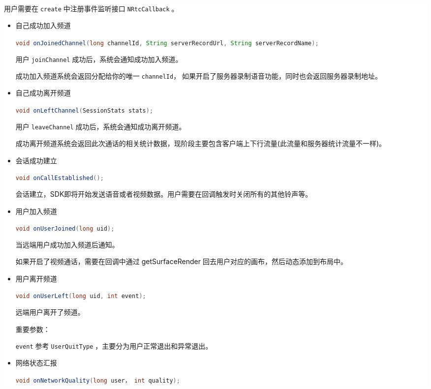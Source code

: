 用户需要在 <code>create</code> 中注册事件监听接口 <code>NRtcCallback</code> 。
    
* 自己成功加入频道

    ```java
    void onJoinedChannel(long channelId, String serverRecordUrl, String serverRecordName);
    ```

    用户 <code>joinChannel</code> 成功后，系统会通知成功加入频道。
    
    成功加入频道系统会返回分配给你的唯一 <code>channelId</code>， 如果开启了服务器录制语音功能，同时也会返回服务器录制地址。
    


* 自己成功离开频道

    ```java
    void onLeftChannel(SessionStats stats);
    ```  
    
    用户 <code>leaveChannel</code> 成功后，系统会通知成功离开频道。
    
    成功离开频道系统会返回此次通话的相关统计数据，现阶段主要包含客户端上下行流量(此流量和服务器统计流量不一样)。
  


* 会话成功建立

    ```java
    void onCallEstablished();
    ``` 
    
    会话建立，SDK即将开始发送语音或者视频数据。用户需要在回调触发时关闭所有的其他铃声等。
 


* 用户加入频道

    ```java
    void onUserJoined(long uid);
    ``` 
    
    当远端用户成功加入频道后通知。
    
    如果开启了视频通话，需要在回调中通过 <coed>getSurfaceRender</code> 回去用户对应的画布，然后动态添加到布局中。
  


* 用户离开频道

    ```java
    void onUserLeft(long uid, int event);
    ``` 
    
    远端用户离开了频道。
    
    重要参数：
    
    <code>event</code> 参考 <code>UserQuitType</code> ，主要分为用户正常退出和异常退出。
  


* 网络状态汇报

    ```java
    void onNetworkQuality(long user， int quality);
    ``` 
